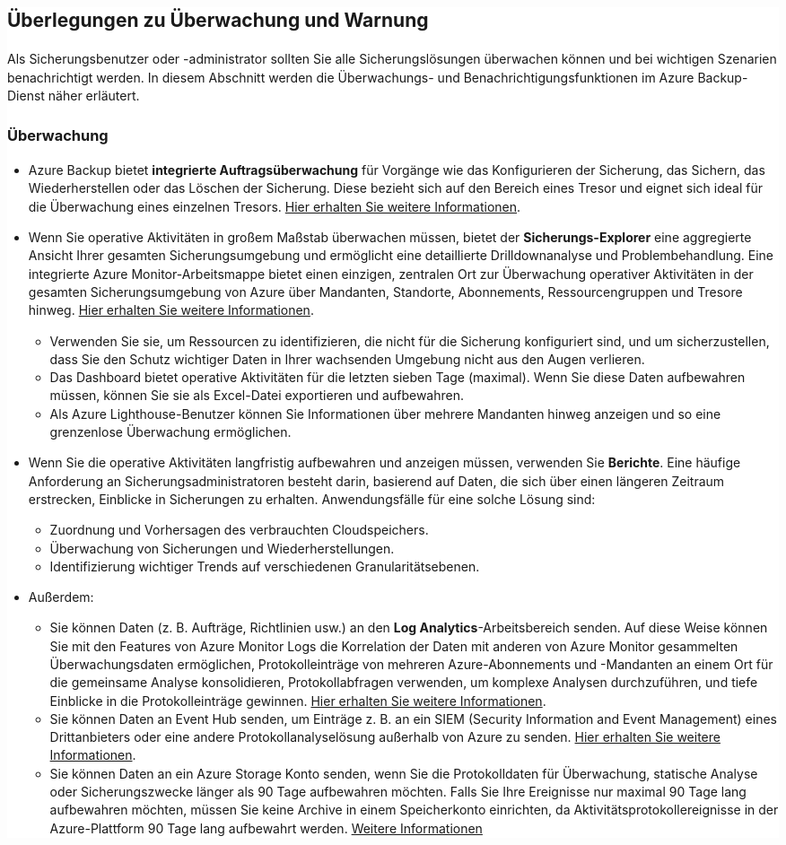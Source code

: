## <a name="monitoring-and-alerting-considerations"></a>Überlegungen zu Überwachung und Warnung

Als Sicherungsbenutzer oder -administrator sollten Sie alle Sicherungslösungen überwachen können und bei wichtigen Szenarien benachrichtigt werden. In diesem Abschnitt werden die Überwachungs- und Benachrichtigungsfunktionen im Azure Backup-Dienst näher erläutert.

### <a name="monitoring"></a>Überwachung

* Azure Backup bietet **integrierte Auftragsüberwachung** für Vorgänge wie das Konfigurieren der Sicherung, das Sichern, das Wiederherstellen oder das Löschen der Sicherung. Diese bezieht sich auf den Bereich eines Tresor und eignet sich ideal für die Überwachung eines einzelnen Tresors. [Hier erhalten Sie weitere Informationen](backup-azure-monitoring-built-in-monitor.md#backup-jobs-in-recovery-services-vault).

* Wenn Sie operative Aktivitäten in großem Maßstab überwachen müssen, bietet der **Sicherungs-Explorer** eine aggregierte Ansicht Ihrer gesamten Sicherungsumgebung und ermöglicht eine detaillierte Drilldownanalyse und Problembehandlung. Eine integrierte Azure Monitor-Arbeitsmappe bietet einen einzigen, zentralen Ort zur Überwachung operativer Aktivitäten in der gesamten Sicherungsumgebung von Azure über Mandanten, Standorte, Abonnements, Ressourcengruppen und Tresore hinweg. [Hier erhalten Sie weitere Informationen](monitor-azure-backup-with-backup-explorer.md).
  * Verwenden Sie sie, um Ressourcen zu identifizieren, die nicht für die Sicherung konfiguriert sind, und um sicherzustellen, dass Sie den Schutz wichtiger Daten in Ihrer wachsenden Umgebung nicht aus den Augen verlieren.
  * Das Dashboard bietet operative Aktivitäten für die letzten sieben Tage (maximal). Wenn Sie diese Daten aufbewahren müssen, können Sie sie als Excel-Datei exportieren und aufbewahren.
  * Als Azure Lighthouse-Benutzer können Sie Informationen über mehrere Mandanten hinweg anzeigen und so eine grenzenlose Überwachung ermöglichen.

* Wenn Sie die operative Aktivitäten langfristig aufbewahren und anzeigen müssen, verwenden Sie **Berichte**. Eine häufige Anforderung an Sicherungsadministratoren besteht darin, basierend auf Daten, die sich über einen längeren Zeitraum erstrecken, Einblicke in Sicherungen zu erhalten. Anwendungsfälle für eine solche Lösung sind:
  * Zuordnung und Vorhersagen des verbrauchten Cloudspeichers.
  * Überwachung von Sicherungen und Wiederherstellungen.
  * Identifizierung wichtiger Trends auf verschiedenen Granularitätsebenen.

* Außerdem:
  * Sie können Daten (z. B. Aufträge, Richtlinien usw.) an den **Log Analytics**-Arbeitsbereich senden. Auf diese Weise können Sie mit den Features von Azure Monitor Logs die Korrelation der Daten mit anderen von Azure Monitor gesammelten Überwachungsdaten ermöglichen, Protokolleinträge von mehreren Azure-Abonnements und -Mandanten an einem Ort für die gemeinsame Analyse konsolidieren, Protokollabfragen verwenden, um komplexe Analysen durchzuführen, und tiefe Einblicke in die Protokolleinträge gewinnen. [Hier erhalten Sie weitere Informationen](../azure-monitor/platform/activity-log.md#send-to-log-analytics-workspace).
  * Sie können Daten an Event Hub senden, um Einträge z. B. an ein SIEM (Security Information and Event Management) eines Drittanbieters oder eine andere Protokollanalyselösung außerhalb von Azure zu senden. [Hier erhalten Sie weitere Informationen](../azure-monitor/platform/activity-log.md#send-to-azure-event-hubs).
  * Sie können Daten an ein Azure Storage Konto senden, wenn Sie die Protokolldaten für Überwachung, statische Analyse oder Sicherungszwecke länger als 90 Tage aufbewahren möchten. Falls Sie Ihre Ereignisse nur maximal 90 Tage lang aufbewahren möchten, müssen Sie keine Archive in einem Speicherkonto einrichten, da Aktivitätsprotokollereignisse in der Azure-Plattform 90 Tage lang aufbewahrt werden. [Weitere Informationen](../azure-monitor/platform/activity-log.md#send-to--azure-storage)
